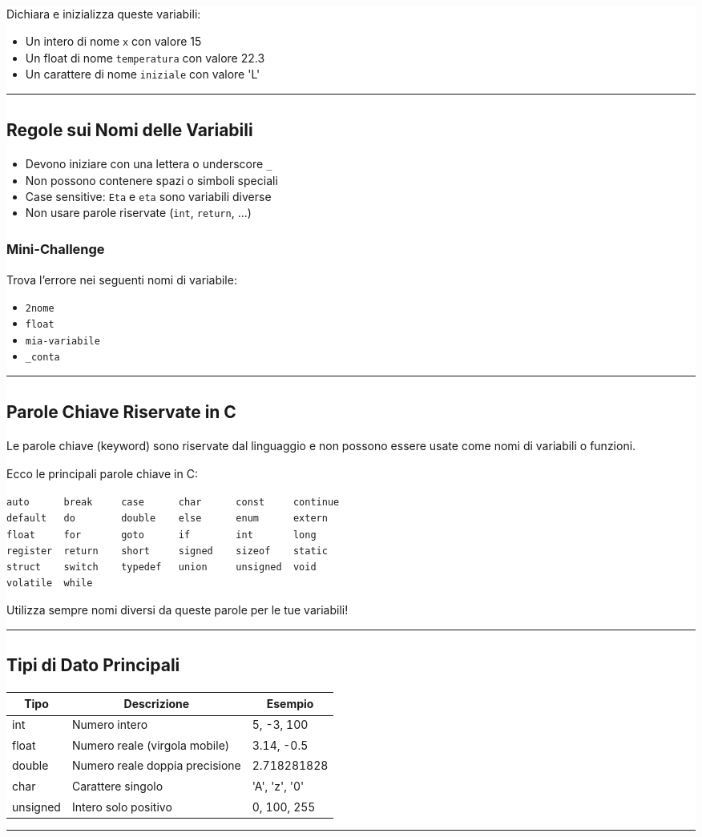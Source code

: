 Dichiara e inizializza queste variabili:

- Un intero di nome `x` con valore 15
- Un float di nome `temperatura` con valore 22.3
- Un carattere di nome `iniziale` con valore 'L'

---

## Regole sui Nomi delle Variabili

- Devono iniziare con una lettera o underscore `_`
- Non possono contenere spazi o simboli speciali
- Case sensitive: `Eta` e `eta` sono variabili diverse
- Non usare parole riservate (`int`, `return`, ...)

### Mini-Challenge

Trova l’errore nei seguenti nomi di variabile:

- `2nome`
- `float`
- `mia-variabile`
- `_conta`

---

## Parole Chiave Riservate in C

Le parole chiave (keyword) sono riservate dal linguaggio e non possono essere usate come nomi di variabili o funzioni.

Ecco le principali parole chiave in C:

```
auto      break     case      char      const     continue
default   do        double    else      enum      extern
float     for       goto      if        int       long
register  return    short     signed    sizeof    static
struct    switch    typedef   union     unsigned  void
volatile  while
```

Utilizza sempre nomi diversi da queste parole per le tue variabili!

---

## Tipi di Dato Principali

| Tipo     | Descrizione                    | Esempio       |
| -------- | ------------------------------ | ------------- |
| int      | Numero intero                  | 5, -3, 100    |
| float    | Numero reale (virgola mobile)  | 3.14, -0.5    |
| double   | Numero reale doppia precisione | 2.718281828   |
| char     | Carattere singolo              | 'A', 'z', '0' |
| unsigned | Intero solo positivo           | 0, 100, 255   |

---